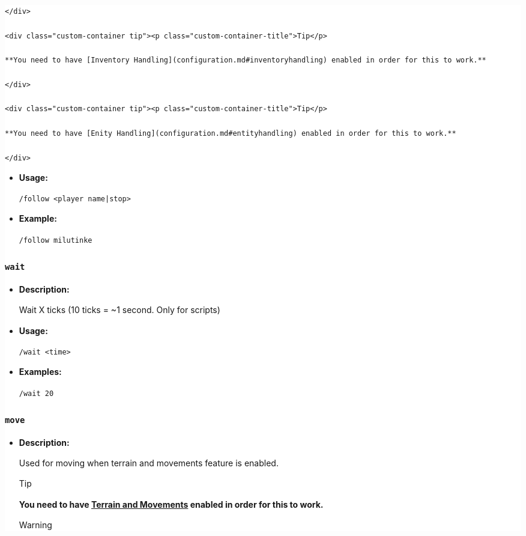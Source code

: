     </div>

    <div class="custom-container tip"><p class="custom-container-title">Tip</p>

    **You need to have [Inventory Handling](configuration.md#inventoryhandling) enabled in order for this to work.**

    </div>

    <div class="custom-container tip"><p class="custom-container-title">Tip</p>

    **You need to have [Enity Handling](configuration.md#entityhandling) enabled in order for this to work.**

    </div>

-   **Usage:**

    ```
    /follow <player name|stop>
    ```

-   **Example:**

    ```
    /follow milutinke
    ```

### `wait`

-   **Description:**

    Wait X ticks (10 ticks = ~1 second. Only for scripts)

-   **Usage:**

    ```
    /wait <time>
    ```

-   **Examples:**

    ```
    /wait 20
    ```

### `move`

-   **Description:**

    Used for moving when terrain and movements feature is enabled.

    <div class="custom-container tip"><p class="custom-container-title">Tip</p>

    **You need to have [Terrain and Movements](configuration.md#terrainandmovements) enabled in order for this to work.**

    </div>

    <div class="custom-container warning"><p class="custom-container-title">Warning</p>
